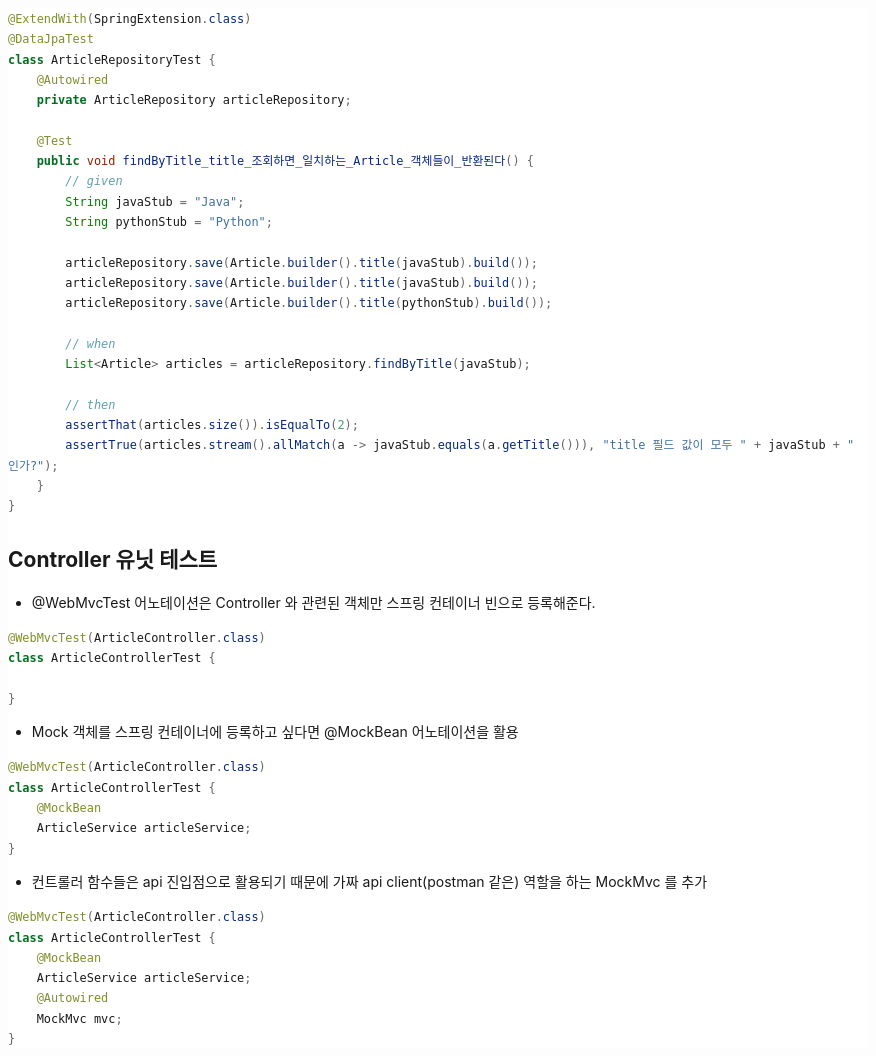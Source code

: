 ```java
@ExtendWith(SpringExtension.class)
@DataJpaTest
class ArticleRepositoryTest {
    @Autowired
    private ArticleRepository articleRepository;

    @Test
    public void findByTitle_title_조회하면_일치하는_Article_객체들이_반환된다() {
        // given
        String javaStub = "Java";
        String pythonStub = "Python";

        articleRepository.save(Article.builder().title(javaStub).build());
        articleRepository.save(Article.builder().title(javaStub).build());
        articleRepository.save(Article.builder().title(pythonStub).build());

        // when
        List<Article> articles = articleRepository.findByTitle(javaStub);

        // then
        assertThat(articles.size()).isEqualTo(2);
        assertTrue(articles.stream().allMatch(a -> javaStub.equals(a.getTitle())), "title 필드 값이 모두 " + javaStub + " 인가?");
    }
}
```

## Controller 유닛 테스트

- @WebMvcTest 어노테이션은 Controller 와 관련된 객체만 스프링 컨테이너 빈으로 등록해준다.

```java
@WebMvcTest(ArticleController.class)
class ArticleControllerTest {

}
```

- Mock 객체를 스프링 컨테이너에 등록하고 싶다면 @MockBean 어노테이션을 활용

```java
@WebMvcTest(ArticleController.class)
class ArticleControllerTest {
    @MockBean
    ArticleService articleService;
}
```

- 컨트롤러 함수들은 api 진입점으로 활용되기 때문에 가짜 api client(postman 같은) 역할을 하는 MockMvc 를 추가

```java
@WebMvcTest(ArticleController.class)
class ArticleControllerTest {
    @MockBean
    ArticleService articleService;
    @Autowired
    MockMvc mvc;
}
```

